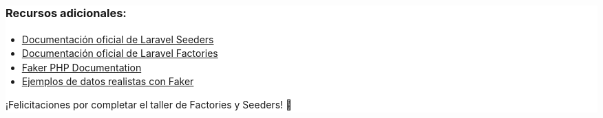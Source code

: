 ### Recursos adicionales:

- [Documentación oficial de Laravel Seeders](https://laravel.com/docs/seeding)
- [Documentación oficial de Laravel Factories](https://laravel.com/docs/eloquent-factories)
- [Faker PHP Documentation](https://fakerphp.github.io/)
- [Ejemplos de datos realistas con Faker](https://github.com/fzaninotto/Faker#formatters)

¡Felicitaciones por completar el taller de Factories y Seeders! 🎉
